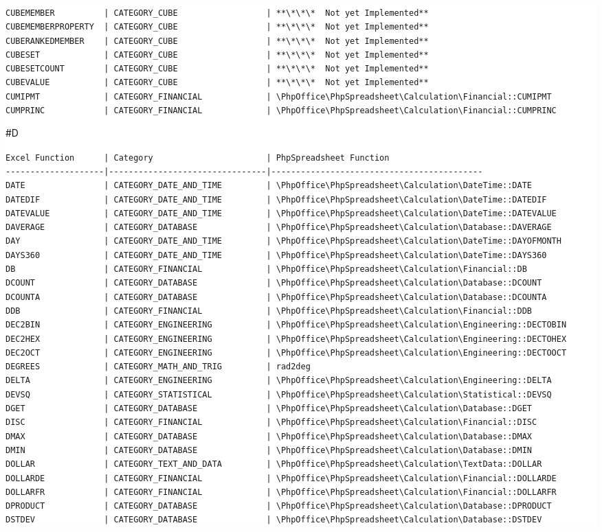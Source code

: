     CUBEMEMBER          | CATEGORY_CUBE                  | **\*\*\*  Not yet Implemented**
    CUBEMEMBERPROPERTY  | CATEGORY_CUBE                  | **\*\*\*  Not yet Implemented**
    CUBERANKEDMEMBER    | CATEGORY_CUBE                  | **\*\*\*  Not yet Implemented**
    CUBESET             | CATEGORY_CUBE                  | **\*\*\*  Not yet Implemented**
    CUBESETCOUNT        | CATEGORY_CUBE                  | **\*\*\*  Not yet Implemented**
    CUBEVALUE           | CATEGORY_CUBE                  | **\*\*\*  Not yet Implemented**
    CUMIPMT             | CATEGORY_FINANCIAL             | \PhpOffice\PhpSpreadsheet\Calculation\Financial::CUMIPMT
    CUMPRINC            | CATEGORY_FINANCIAL             | \PhpOffice\PhpSpreadsheet\Calculation\Financial::CUMPRINC

#D

    Excel Function      | Category                       | PhpSpreadsheet Function
    --------------------|--------------------------------|-------------------------------------------
    DATE                | CATEGORY_DATE_AND_TIME         | \PhpOffice\PhpSpreadsheet\Calculation\DateTime::DATE
    DATEDIF             | CATEGORY_DATE_AND_TIME         | \PhpOffice\PhpSpreadsheet\Calculation\DateTime::DATEDIF
    DATEVALUE           | CATEGORY_DATE_AND_TIME         | \PhpOffice\PhpSpreadsheet\Calculation\DateTime::DATEVALUE
    DAVERAGE            | CATEGORY_DATABASE              | \PhpOffice\PhpSpreadsheet\Calculation\Database::DAVERAGE
    DAY                 | CATEGORY_DATE_AND_TIME         | \PhpOffice\PhpSpreadsheet\Calculation\DateTime::DAYOFMONTH
    DAYS360             | CATEGORY_DATE_AND_TIME         | \PhpOffice\PhpSpreadsheet\Calculation\DateTime::DAYS360
    DB                  | CATEGORY_FINANCIAL             | \PhpOffice\PhpSpreadsheet\Calculation\Financial::DB
    DCOUNT              | CATEGORY_DATABASE              | \PhpOffice\PhpSpreadsheet\Calculation\Database::DCOUNT
    DCOUNTA             | CATEGORY_DATABASE              | \PhpOffice\PhpSpreadsheet\Calculation\Database::DCOUNTA
    DDB                 | CATEGORY_FINANCIAL             | \PhpOffice\PhpSpreadsheet\Calculation\Financial::DDB
    DEC2BIN             | CATEGORY_ENGINEERING           | \PhpOffice\PhpSpreadsheet\Calculation\Engineering::DECTOBIN
    DEC2HEX             | CATEGORY_ENGINEERING           | \PhpOffice\PhpSpreadsheet\Calculation\Engineering::DECTOHEX
    DEC2OCT             | CATEGORY_ENGINEERING           | \PhpOffice\PhpSpreadsheet\Calculation\Engineering::DECTOOCT
    DEGREES             | CATEGORY_MATH_AND_TRIG         | rad2deg
    DELTA               | CATEGORY_ENGINEERING           | \PhpOffice\PhpSpreadsheet\Calculation\Engineering::DELTA
    DEVSQ               | CATEGORY_STATISTICAL           | \PhpOffice\PhpSpreadsheet\Calculation\Statistical::DEVSQ
    DGET                | CATEGORY_DATABASE              | \PhpOffice\PhpSpreadsheet\Calculation\Database::DGET
    DISC                | CATEGORY_FINANCIAL             | \PhpOffice\PhpSpreadsheet\Calculation\Financial::DISC
    DMAX                | CATEGORY_DATABASE              | \PhpOffice\PhpSpreadsheet\Calculation\Database::DMAX
    DMIN                | CATEGORY_DATABASE              | \PhpOffice\PhpSpreadsheet\Calculation\Database::DMIN
    DOLLAR              | CATEGORY_TEXT_AND_DATA         | \PhpOffice\PhpSpreadsheet\Calculation\TextData::DOLLAR
    DOLLARDE            | CATEGORY_FINANCIAL             | \PhpOffice\PhpSpreadsheet\Calculation\Financial::DOLLARDE
    DOLLARFR            | CATEGORY_FINANCIAL             | \PhpOffice\PhpSpreadsheet\Calculation\Financial::DOLLARFR
    DPRODUCT            | CATEGORY_DATABASE              | \PhpOffice\PhpSpreadsheet\Calculation\Database::DPRODUCT
    DSTDEV              | CATEGORY_DATABASE              | \PhpOffice\PhpSpreadsheet\Calculation\Database::DSTDEV